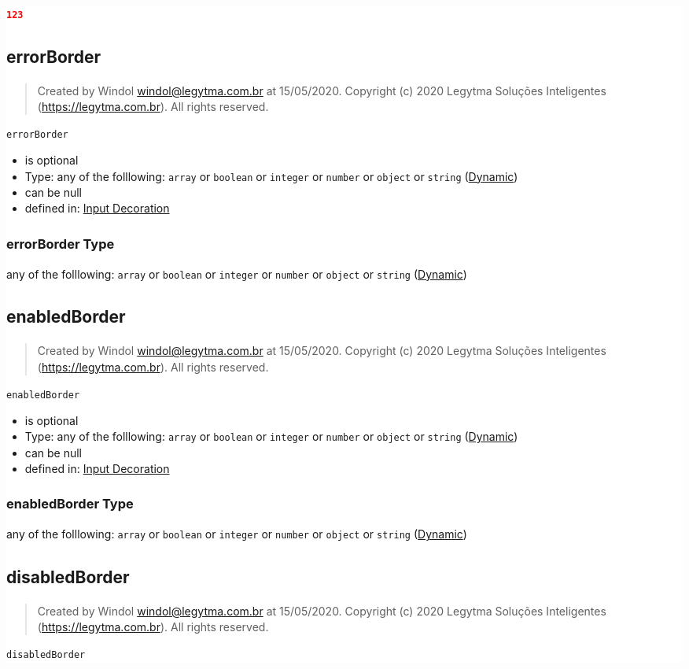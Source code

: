 ```json
123
```

## errorBorder




> Created by Windol [windol@legytma.com.br](mailto:windol@legytma.com.br) at 15/05/2020.
> Copyright (c) 2020 Legytma Soluções Inteligentes (<https://legytma.com.br>). All rights reserved.
>

`errorBorder`

-   is optional
-   Type: any of the folllowing: `array` or `boolean` or `integer` or `number` or `object` or `string` ([Dynamic](bottom_app_bar_theme-properties-dynamic.md))
-   can be null
-   defined in: [Input Decoration](bottom_app_bar_theme-properties-dynamic.md)

### errorBorder Type

any of the folllowing: `array` or `boolean` or `integer` or `number` or `object` or `string` ([Dynamic](bottom_app_bar_theme-properties-dynamic.md))

## enabledBorder




> Created by Windol [windol@legytma.com.br](mailto:windol@legytma.com.br) at 15/05/2020.
> Copyright (c) 2020 Legytma Soluções Inteligentes (<https://legytma.com.br>). All rights reserved.
>

`enabledBorder`

-   is optional
-   Type: any of the folllowing: `array` or `boolean` or `integer` or `number` or `object` or `string` ([Dynamic](bottom_app_bar_theme-properties-dynamic.md))
-   can be null
-   defined in: [Input Decoration](bottom_app_bar_theme-properties-dynamic.md)

### enabledBorder Type

any of the folllowing: `array` or `boolean` or `integer` or `number` or `object` or `string` ([Dynamic](bottom_app_bar_theme-properties-dynamic.md))

## disabledBorder




> Created by Windol [windol@legytma.com.br](mailto:windol@legytma.com.br) at 15/05/2020.
> Copyright (c) 2020 Legytma Soluções Inteligentes (<https://legytma.com.br>). All rights reserved.
>

`disabledBorder`
